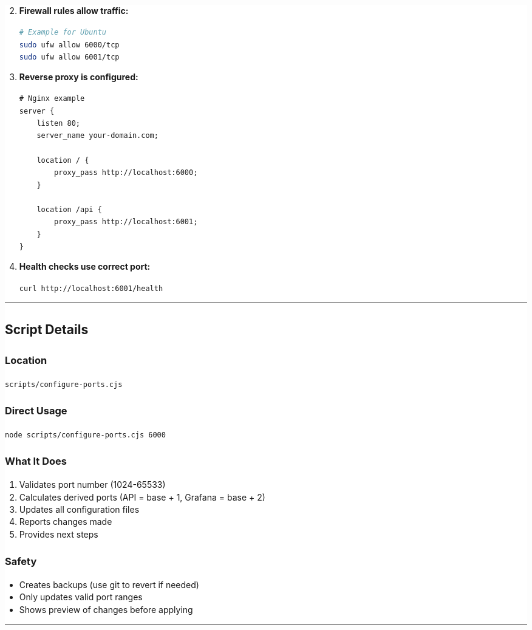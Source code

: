 2. **Firewall rules allow traffic:**
   ```bash
   # Example for Ubuntu
   sudo ufw allow 6000/tcp
   sudo ufw allow 6001/tcp
   ```

3. **Reverse proxy is configured:**
   ```nginx
   # Nginx example
   server {
       listen 80;
       server_name your-domain.com;
       
       location / {
           proxy_pass http://localhost:6000;
       }
       
       location /api {
           proxy_pass http://localhost:6001;
       }
   }
   ```

4. **Health checks use correct port:**
   ```bash
   curl http://localhost:6001/health
   ```

---

## Script Details

### Location
`scripts/configure-ports.cjs`

### Direct Usage
```bash
node scripts/configure-ports.cjs 6000
```

### What It Does
1. Validates port number (1024-65533)
2. Calculates derived ports (API = base + 1, Grafana = base + 2)
3. Updates all configuration files
4. Reports changes made
5. Provides next steps

### Safety
- Creates backups (use git to revert if needed)
- Only updates valid port ranges
- Shows preview of changes before applying

---